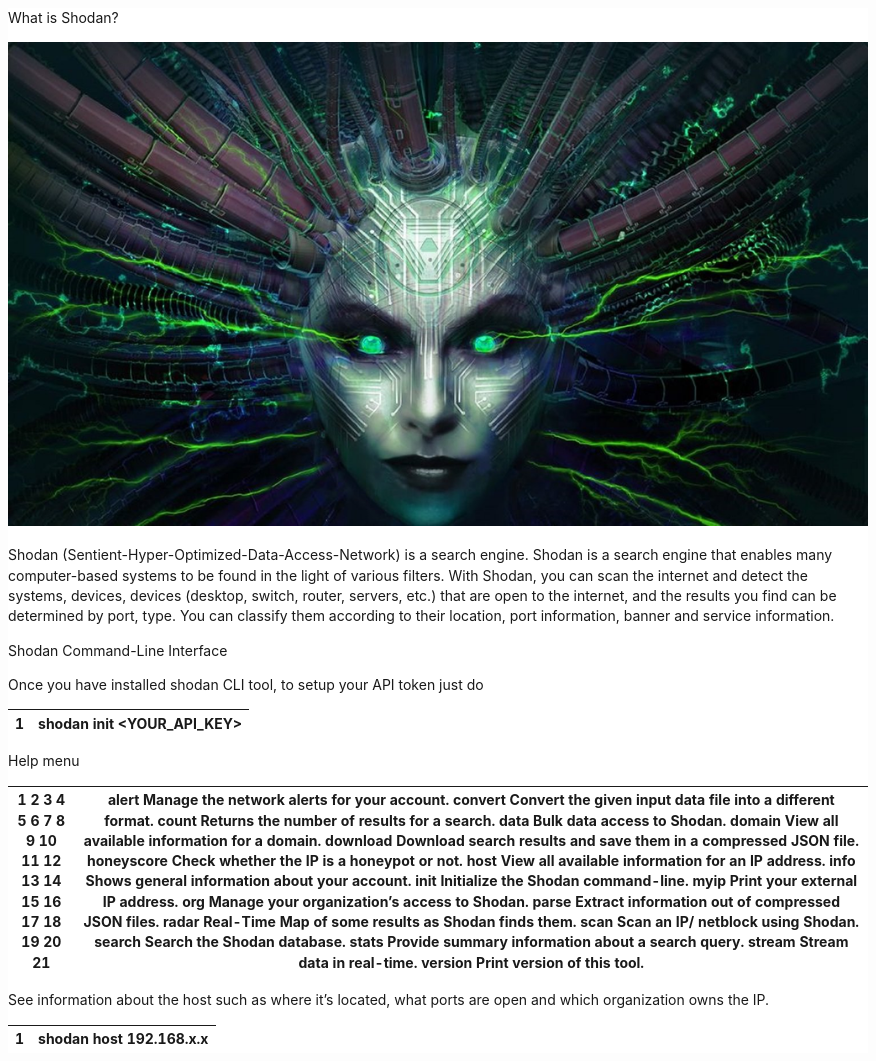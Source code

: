 What is Shodan?

![Untitled](media/c019387a3cabfb1fcbcf2e543df10a53.png)

Shodan (Sentient-Hyper-Optimized-Data-Access-Network) is a search engine. Shodan is a search engine that enables many computer-based systems to be found in the light of various filters. With Shodan, you can scan the internet and detect the systems, devices, devices (desktop, switch, router, servers, etc.) that are open to the internet, and the results you find can be determined by port, type. You can classify them according to their location, port information, banner and service information.

Shodan Command-Line Interface

Once you have installed shodan CLI tool, to setup your API token just do

| 1  | shodan init \<YOUR_API_KEY\>  |
|----|-------------------------------|

Help menu

| 1 2 3 4 5 6 7 8 9 10 11 12 13 14 15 16 17 18 19 20 21  | alert Manage the network alerts for your account. convert Convert the given input data file into a different format. count Returns the number of results for a search. data Bulk data access to Shodan. domain View all available information for a domain. download Download search results and save them in a compressed JSON file. honeyscore Check whether the IP is a honeypot or not. host View all available information for an IP address. info Shows general information about your account. init Initialize the Shodan command-line. myip Print your external IP address. org Manage your organization’s access to Shodan. parse Extract information out of compressed JSON files. radar Real-Time Map of some results as Shodan finds them. scan Scan an IP/ netblock using Shodan. search Search the Shodan database. stats Provide summary information about a search query. stream Stream data in real-time. version Print version of this tool.  |
|--------------------------------------------------------|-----------------------------------------------------------------------------------------------------------------------------------------------------------------------------------------------------------------------------------------------------------------------------------------------------------------------------------------------------------------------------------------------------------------------------------------------------------------------------------------------------------------------------------------------------------------------------------------------------------------------------------------------------------------------------------------------------------------------------------------------------------------------------------------------------------------------------------------------------------------------------------------------------------------------------------------------------------------|

See information about the host such as where it’s located, what ports are open and which organization owns the IP.

| 1  | shodan host 192.168.x.x  |
|----|--------------------------|
